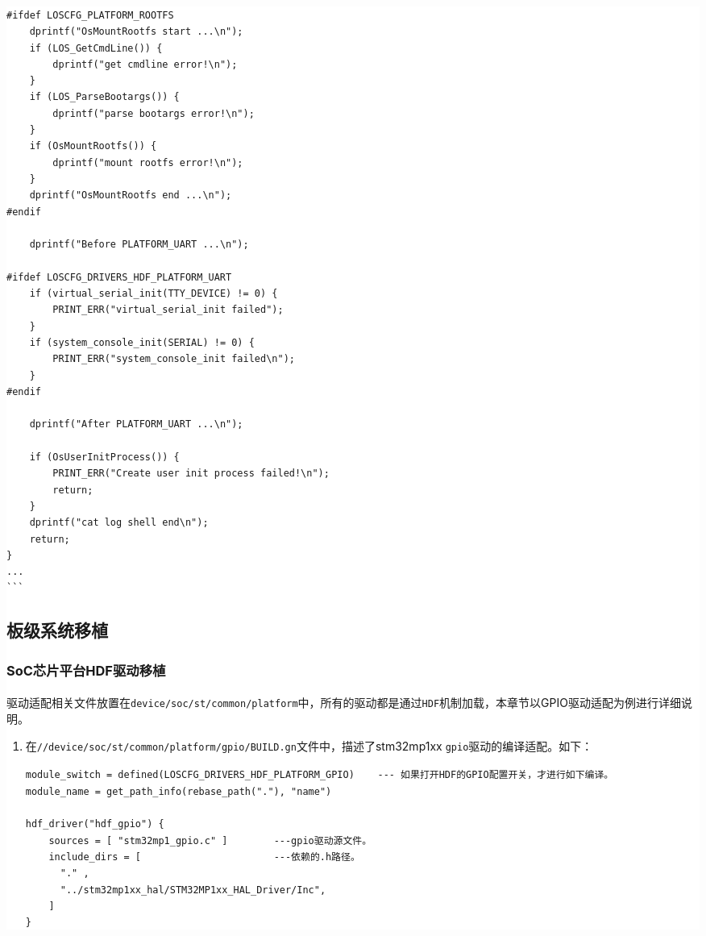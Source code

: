     #ifdef LOSCFG_PLATFORM_ROOTFS
        dprintf("OsMountRootfs start ...\n");
        if (LOS_GetCmdLine()) {
            dprintf("get cmdline error!\n");
        }
        if (LOS_ParseBootargs()) {
            dprintf("parse bootargs error!\n");
        }
        if (OsMountRootfs()) {
            dprintf("mount rootfs error!\n");
        }
        dprintf("OsMountRootfs end ...\n");
    #endif

        dprintf("Before PLATFORM_UART ...\n");

    #ifdef LOSCFG_DRIVERS_HDF_PLATFORM_UART
        if (virtual_serial_init(TTY_DEVICE) != 0) {
            PRINT_ERR("virtual_serial_init failed");
        }
        if (system_console_init(SERIAL) != 0) {
            PRINT_ERR("system_console_init failed\n");
        }
    #endif

        dprintf("After PLATFORM_UART ...\n");

        if (OsUserInitProcess()) {
            PRINT_ERR("Create user init process failed!\n");
            return;
        }
        dprintf("cat log shell end\n");
        return;
    }
    ...
    ```


## 板级系统移植

### SoC芯片平台HDF驱动移植

驱动适配相关文件放置在`device/soc/st/common/platform`中，所有的驱动都是通过`HDF`机制加载，本章节以GPIO驱动适配为例进行详细说明。

1. 在`//device/soc/st/common/platform/gpio/BUILD.gn`文件中，描述了stm32mp1xx `gpio`驱动的编译适配。如下：

    ```
    module_switch = defined(LOSCFG_DRIVERS_HDF_PLATFORM_GPIO)	 --- 如果打开HDF的GPIO配置开关，才进行如下编译。
    module_name = get_path_info(rebase_path("."), "name")

    hdf_driver("hdf_gpio") {
        sources = [ "stm32mp1_gpio.c" ]        ---gpio驱动源文件。
        include_dirs = [                       ---依赖的.h路径。
          "." ,
          "../stm32mp1xx_hal/STM32MP1xx_HAL_Driver/Inc",
        ]
    }
    ```
